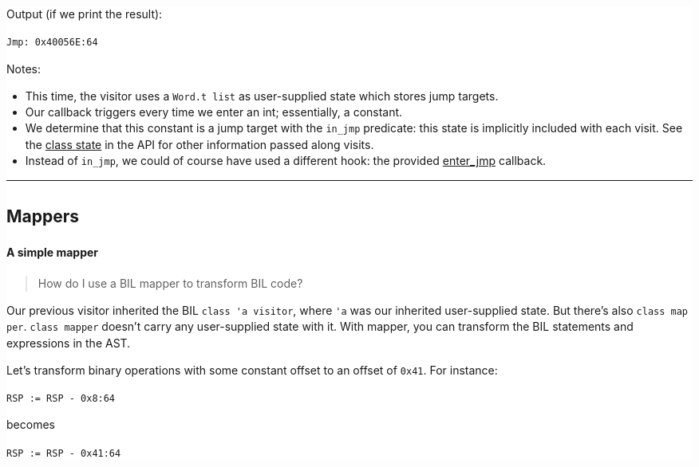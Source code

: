 <p>Output (if we print the result):</p>

<div class="language-plaintext highlighter-rouge"><div class="highlight"><pre class="highlight"><code>Jmp: 0x40056E:64
</code></pre></div></div>

<p>Notes:</p>

<ul>
  <li>This time, the visitor uses a <code class="language-plaintext highlighter-rouge">Word.t list</code> as user-supplied state which
stores jump targets.</li>
  <li>Our callback triggers every time we enter an int; essentially, a constant.</li>
  <li>We determine that this constant is a jump target with the <code class="language-plaintext highlighter-rouge">in_jmp</code> predicate:
this state is implicitly included with each visit. See the <a href="https://github.com/BinaryAnalysisPlatform/bap/blob/master/lib/bap/bap.mli#L1982">class
state</a>
in the API for other information passed along visits.</li>
  <li>Instead of <code class="language-plaintext highlighter-rouge">in_jmp</code>, we could of course have used a different hook: the
provided
<a href="https://github.com/BinaryAnalysisPlatform/bap/blob/master/lib/bap/bap.mli#L2058">enter_jmp</a>
callback.</li>
</ul>

<hr/>

<h2>Mappers</h2>

<h4>A simple mapper</h4>

<blockquote>
  <p>How do I use a BIL mapper to transform BIL code?</p>
</blockquote>

<p>Our previous visitor inherited the BIL <code class="language-plaintext highlighter-rouge">class 'a visitor</code>, where <code class="language-plaintext highlighter-rouge">'a</code> was our
inherited user-supplied state. But there&rsquo;s also <code class="language-plaintext highlighter-rouge">class mapper</code>. <code class="language-plaintext highlighter-rouge">class mapper</code>
doesn&rsquo;t carry any user-supplied state with it. With mapper, you can transform
the BIL statements and expressions in the AST.</p>

<p>Let&rsquo;s transform binary operations with some constant offset to an offset of <code class="language-plaintext highlighter-rouge">0x41</code>. For instance:</p>

<div class="language-plaintext highlighter-rouge"><div class="highlight"><pre class="highlight"><code>RSP := RSP - 0x8:64
</code></pre></div></div>

<p>becomes</p>

<div class="language-plaintext highlighter-rouge"><div class="highlight"><pre class="highlight"><code>RSP := RSP - 0x41:64
</code></pre></div></div>
